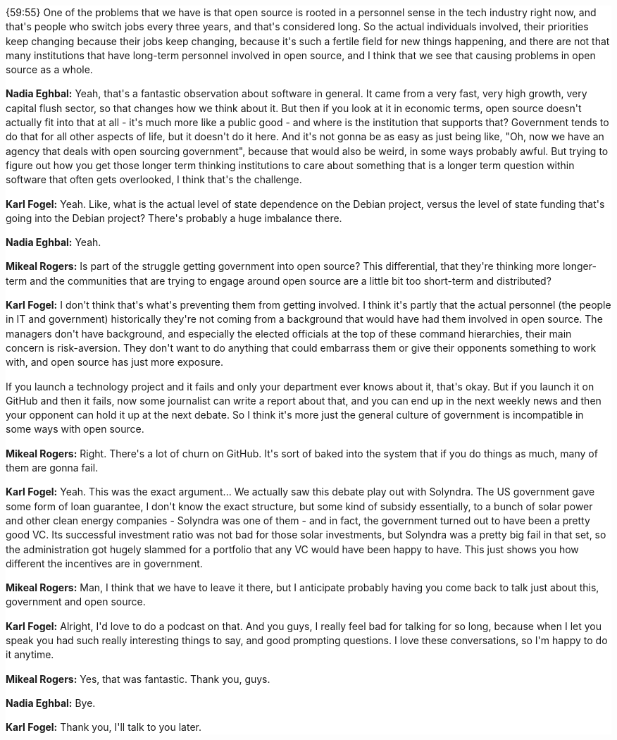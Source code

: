 \{59:55\} One of the problems that we have is that open source is rooted in a personnel sense in the tech industry right now, and that's people who switch jobs every three years, and that's considered long. So the actual individuals involved, their priorities keep changing because their jobs keep changing, because it's such a fertile field for new things happening, and there are not that many institutions that have long-term personnel involved in open source, and I think that we see that causing problems in open source as a whole.

**Nadia Eghbal:** Yeah, that's a fantastic observation about software in general. It came from a very fast, very high growth, very capital flush sector, so that changes how we think about it. But then if you look at it in economic terms, open source doesn't actually fit into that at all - it's much more like a public good - and where is the institution that supports that? Government tends to do that for all other aspects of life, but it doesn't do it here. And it's not gonna be as easy as just being like, "Oh, now we have an agency that deals with open sourcing government", because that would also be weird, in some ways probably awful. But trying to figure out how you get those longer term thinking institutions to care about something that is a longer term question within software that often gets overlooked, I think that's the challenge.

**Karl Fogel:** Yeah. Like, what is the actual level of state dependence on the Debian project, versus the level of state funding that's going into the Debian project? There's probably a huge imbalance there.

**Nadia Eghbal:** Yeah.

**Mikeal Rogers:** Is part of the struggle getting government into open source? This differential, that they're thinking more longer-term and the communities that are trying to engage around open source are a little bit too short-term and distributed?

**Karl Fogel:** I don't think that's what's preventing them from getting involved. I think it's partly that the actual personnel (the people in IT and government) historically they're not coming from a background that would have had them involved in open source. The managers don't have background, and especially the elected officials at the top of these command hierarchies, their main concern is risk-aversion. They don't want to do anything that could embarrass them or give their opponents something to work with, and open source has just more exposure.

If you launch a technology project and it fails and only your department ever knows about it, that's okay. But if you launch it on GitHub and then it fails, now some journalist can write a report about that, and you can end up in the next weekly news and then your opponent can hold it up at the next debate. So I think it's more just the general culture of government is incompatible in some ways with open source.

**Mikeal Rogers:** Right. There's a lot of churn on GitHub. It's sort of baked into the system that if you do things as much, many of them are gonna fail.

**Karl Fogel:** Yeah. This was the exact argument... We actually saw this debate play out with Solyndra. The US government gave some form of loan guarantee, I don't know the exact structure, but some kind of subsidy essentially, to a bunch of solar power and other clean energy companies - Solyndra was one of them - and in fact, the government turned out to have been a pretty good VC. Its successful investment ratio was not bad for those solar investments, but Solyndra was a pretty big fail in that set, so the administration got hugely slammed for a portfolio that any VC would have been happy to have. This just shows you how different the incentives are in government.

**Mikeal Rogers:** Man, I think that we have to leave it there, but I anticipate probably having you come back to talk just about this, government and open source.

**Karl Fogel:** Alright, I'd love to do a podcast on that. And you guys, I really feel bad for talking for so long, because when I let you speak you had such really interesting things to say, and good prompting questions. I love these conversations, so I'm happy to do it anytime.

**Mikeal Rogers:** Yes, that was fantastic. Thank you, guys.

**Nadia Eghbal:** Bye.

**Karl Fogel:** Thank you, I'll talk to you later.
